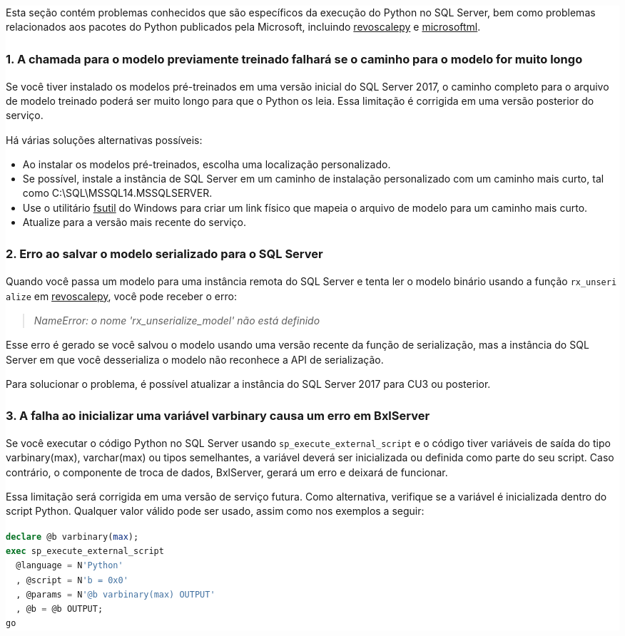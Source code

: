 Esta seção contém problemas conhecidos que são específicos da execução do Python no SQL Server, bem como problemas relacionados aos pacotes do Python publicados pela Microsoft, incluindo [revoscalepy](https://docs.microsoft.com/r-server/python-reference/revoscalepy/revoscalepy-package) e [microsoftml](https://docs.microsoft.com/r-server/python-reference/microsoftml/microsoftml-package).

### <a name="1-call-to-pretrained-model-fails-if-path-to-model-is-too-long"></a>1. A chamada para o modelo previamente treinado falhará se o caminho para o modelo for muito longo

Se você tiver instalado os modelos pré-treinados em uma versão inicial do SQL Server 2017, o caminho completo para o arquivo de modelo treinado poderá ser muito longo para que o Python os leia. Essa limitação é corrigida em uma versão posterior do serviço.

Há várias soluções alternativas possíveis:

+ Ao instalar os modelos pré-treinados, escolha uma localização personalizado.
+ Se possível, instale a instância de SQL Server em um caminho de instalação personalizado com um caminho mais curto, tal como C:\SQL\MSSQL14.MSSQLSERVER.
+ Use o utilitário [fsutil](https://technet.microsoft.com/library/cc788097(v=ws.11).aspx) do Windows para criar um link físico que mapeia o arquivo de modelo para um caminho mais curto.
+ Atualize para a versão mais recente do serviço.

### <a name="2-error-when-saving-serialized-model-to-sql-server"></a>2. Erro ao salvar o modelo serializado para o SQL Server

Quando você passa um modelo para uma instância remota do SQL Server e tenta ler o modelo binário usando a função `rx_unserialize` em [revoscalepy](https://docs.microsoft.com/machine-learning-server/python-reference/revoscalepy/revoscalepy-package), você pode receber o erro: 

> *NameError: o nome 'rx_unserialize_model' não está definido*

Esse erro é gerado se você salvou o modelo usando uma versão recente da função de serialização, mas a instância do SQL Server em que você desserializa o modelo não reconhece a API de serialização.

Para solucionar o problema, é possível atualizar a instância do SQL Server 2017 para CU3 ou posterior.

### <a name="3-failure-to-initialize-a-varbinary-variable-causes-an-error-in-bxlserver"></a>3. A falha ao inicializar uma variável varbinary causa um erro em BxlServer

Se você executar o código Python no SQL Server usando `sp_execute_external_script` e o código tiver variáveis de saída do tipo varbinary(max), varchar(max) ou tipos semelhantes, a variável deverá ser inicializada ou definida como parte do seu script. Caso contrário, o componente de troca de dados, BxlServer, gerará um erro e deixará de funcionar.

Essa limitação será corrigida em uma versão de serviço futura. Como alternativa, verifique se a variável é inicializada dentro do script Python. Qualquer valor válido pode ser usado, assim como nos exemplos a seguir:

```sql
declare @b varbinary(max);
exec sp_execute_external_script
  @language = N'Python'
  , @script = N'b = 0x0'
  , @params = N'@b varbinary(max) OUTPUT'
  , @b = @b OUTPUT;
go
```
